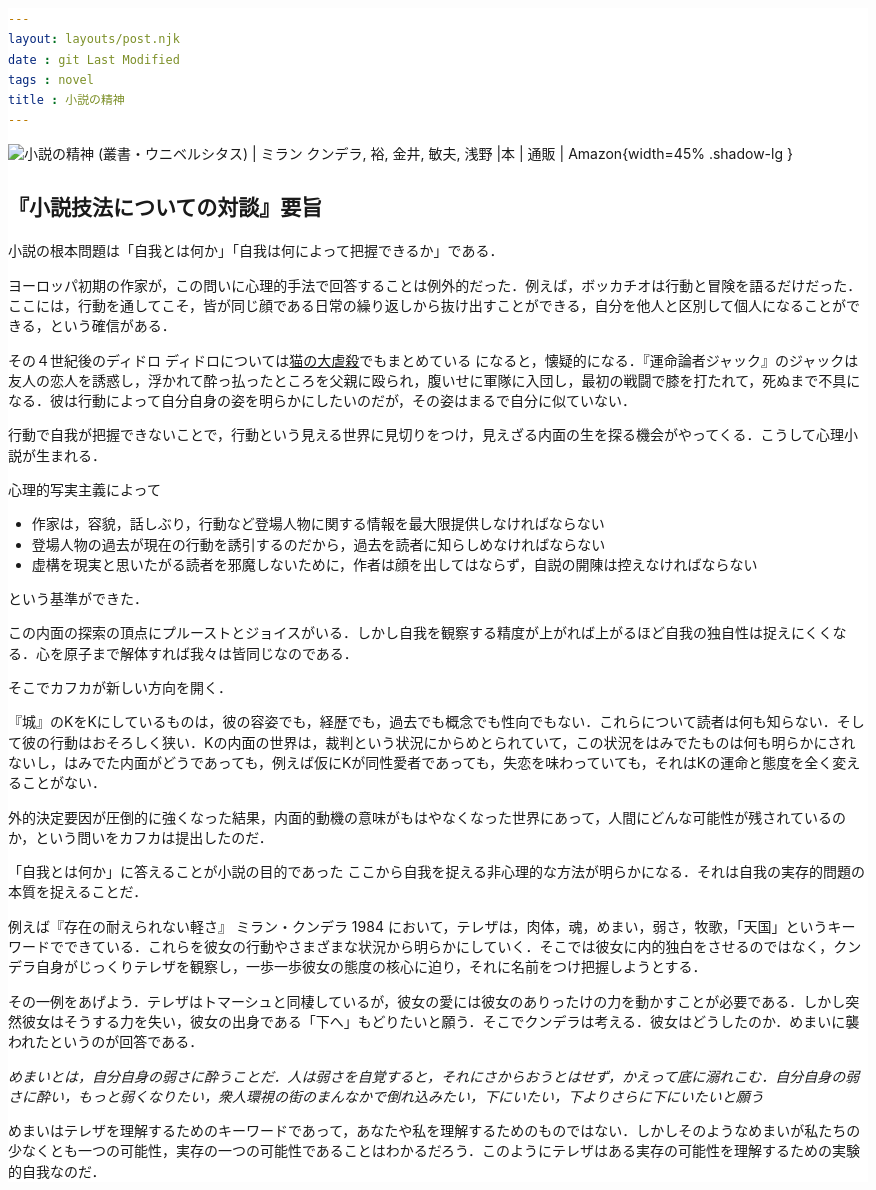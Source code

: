 ```yaml
---
layout: layouts/post.njk
date : git Last Modified 
tags : novel
title : 小説の精神
---
```


<span class="marginnote img-holder pb-10" >![小説の精神 (叢書・ウニベルシタス) | ミラン クンデラ, 裕, 金井, 敏夫, 浅野 |本 | 通販 | Amazon](https://m.media-amazon.com/images/I/51qBc604SqL._SX334_BO1,204,203,200_.jpg){width=45% .shadow-lg }</span>



## 『小説技法についての対談』要旨

小説の根本問題は「自我とは何か」「自我は何によって把握できるか」である．

ヨーロッパ初期の作家が，この問いに心理的手法で回答することは例外的だった．例えば，ボッカチオは行動と冒険を語るだけだった．ここには，行動を通してこそ，皆が同じ顔である日常の繰り返しから抜け出すことができる，自分を他人と区別して個人になることができる，という確信がある．

その４世紀後のディドロ <sidenote-number></sidenote-number><sidenote>ディドロについては[猫の大虐殺](/posts/猫の大虐殺/)でもまとめている </sidenote>になると，懐疑的になる．『運命論者ジャック』のジャックは友人の恋人を誘惑し，浮かれて酔っ払ったところを父親に殴られ，腹いせに軍隊に入団し，最初の戦闘で膝を打たれて，死ぬまで不具になる．彼は行動によって自分自身の姿を明らかにしたいのだが，その姿はまるで自分に似ていない．

行動で自我が把握できないことで，行動という見える世界に見切りをつけ，見えざる内面の生を探る機会がやってくる．こうして心理小説が生まれる．

心理的写実主義によって

- 作家は，容貌，話しぶり，行動など登場人物に関する情報を最大限提供しなければならない
- 登場人物の過去が現在の行動を誘引するのだから，過去を読者に知らしめなければならない
- 虚構を現実と思いたがる読者を邪魔しないために，作者は顔を出してはならず，自説の開陳は控えなければならない

という基準ができた．

この内面の探索の頂点にプルーストとジョイスがいる．しかし自我を観察する精度が上がれば上がるほど自我の独自性は捉えにくくなる．心を原子まで解体すれば我々は皆同じなのである．

そこでカフカが新しい方向を開く．

『城』のKをKにしているものは，彼の容姿でも，経歴でも，過去でも概念でも性向でもない．これらについて読者は何も知らない．そして彼の行動はおそろしく狭い．Kの内面の世界は，裁判という状況にからめとられていて，この状況をはみでたものは何も明らかにされないし，はみでた内面がどうであっても，例えば仮にKが同性愛者であっても，失恋を味わっていても，それはKの運命と態度を全く変えることがない．

外的決定要因が圧倒的に強くなった結果，内面的動機の意味がもはやなくなった世界にあって，人間にどんな可能性が残されているのか，という問いをカフカは提出したのだ．

<span class="marginnote">「自我とは何か」に答えることが小説の目的であった</span> ここから自我を捉える非心理的な方法が明らかになる．それは自我の実存的問題の本質を捉えることだ．

例えば『存在の耐えられない軽さ』<sidenote-number></sidenote-number> <sidenote>ミラン・クンデラ 1984 </sidenote>において，テレザは，肉体，魂，めまい，弱さ，牧歌，「天国」というキーワードでできている．これらを彼女の行動やさまざまな状況から明らかにしていく．そこでは彼女に内的独白をさせるのではなく，クンデラ自身がじっくりテレザを観察し，一歩一歩彼女の態度の核心に迫り，それに名前をつけ把握しようとする．

その一例をあげよう．テレザはトマーシュと同棲しているが，彼女の愛には彼女のありったけの力を動かすことが必要である．しかし突然彼女はそうする力を失い，彼女の出身である「下へ」もどりたいと願う．そこでクンデラは考える．彼女はどうしたのか．めまいに襲われたというのが回答である．

*めまいとは，自分自身の弱さに酔うことだ．人は弱さを自覚すると，それにさからおうとはせず，かえって底に溺れこむ．自分自身の弱さに酔い，もっと弱くなりたい，衆人環視の街のまんなかで倒れ込みたい，下にいたい，下よりさらに下にいたいと願う*

めまいはテレザを理解するためのキーワードであって，あなたや私を理解するためのものではない．しかしそのようなめまいが私たちの少なくとも一つの可能性，実存の一つの可能性であることはわかるだろう．このようにテレザはある実存の可能性を理解するための実験的自我なのだ．
